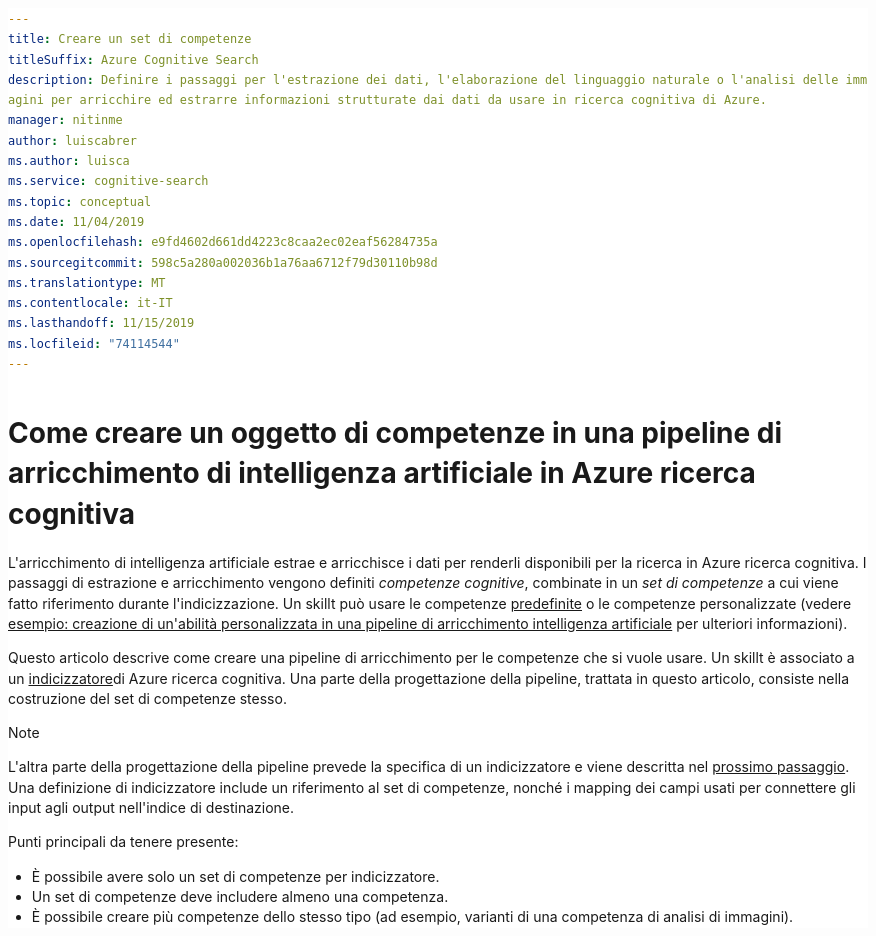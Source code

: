 ```yaml
---
title: Creare un set di competenze
titleSuffix: Azure Cognitive Search
description: Definire i passaggi per l'estrazione dei dati, l'elaborazione del linguaggio naturale o l'analisi delle immagini per arricchire ed estrarre informazioni strutturate dai dati da usare in ricerca cognitiva di Azure.
manager: nitinme
author: luiscabrer
ms.author: luisca
ms.service: cognitive-search
ms.topic: conceptual
ms.date: 11/04/2019
ms.openlocfilehash: e9fd4602d661dd4223c8caa2ec02eaf56284735a
ms.sourcegitcommit: 598c5a280a002036b1a76aa6712f79d30110b98d
ms.translationtype: MT
ms.contentlocale: it-IT
ms.lasthandoff: 11/15/2019
ms.locfileid: "74114544"
---
```

# <a name="how-to-create-a-skillset-in-an-ai-enrichment-pipeline-in-azure-cognitive-search"></a>Come creare un oggetto di competenze in una pipeline di arricchimento di intelligenza artificiale in Azure ricerca cognitiva 

L'arricchimento di intelligenza artificiale estrae e arricchisce i dati per renderli disponibili per la ricerca in Azure ricerca cognitiva. I passaggi di estrazione e arricchimento vengono definiti *competenze cognitive*, combinate in un *set di competenze* a cui viene fatto riferimento durante l'indicizzazione. Un skillt può usare le competenze [predefinite](cognitive-search-predefined-skills.md) o le competenze personalizzate (vedere [esempio: creazione di un'abilità personalizzata in una pipeline di arricchimento intelligenza artificiale](cognitive-search-create-custom-skill-example.md) per ulteriori informazioni).

Questo articolo descrive come creare una pipeline di arricchimento per le competenze che si vuole usare. Un skillt è associato a un [indicizzatore](search-indexer-overview.md)di Azure ricerca cognitiva. Una parte della progettazione della pipeline, trattata in questo articolo, consiste nella costruzione del set di competenze stesso. 

> [!NOTE]
> L'altra parte della progettazione della pipeline prevede la specifica di un indicizzatore e viene descritta nel [prossimo passaggio](#next-step). Una definizione di indicizzatore include un riferimento al set di competenze, nonché i mapping dei campi usati per connettere gli input agli output nell'indice di destinazione.

Punti principali da tenere presente:

+ È possibile avere solo un set di competenze per indicizzatore.
+ Un set di competenze deve includere almeno una competenza.
+ È possibile creare più competenze dello stesso tipo (ad esempio, varianti di una competenza di analisi di immagini).
